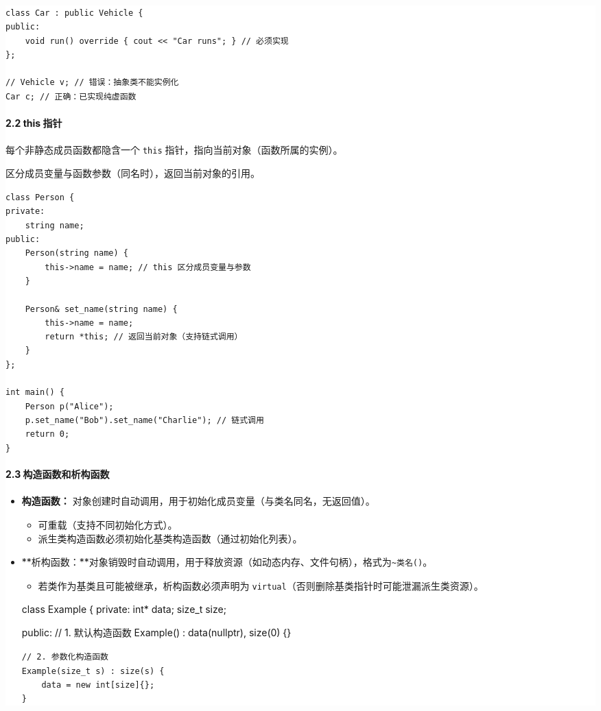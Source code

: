     class Car : public Vehicle {
    public:
        void run() override { cout << "Car runs"; } // 必须实现
    };
    
    // Vehicle v; // 错误：抽象类不能实例化
    Car c; // 正确：已实现纯虚函数
    

#### 2.2 this 指针

每个非静态成员函数都隐含一个 `this` 指针，指向当前对象（函数所属的实例）。

区分成员变量与函数参数（同名时），返回当前对象的引用。

    class Person {
    private:
        string name;
    public:
        Person(string name) { 
            this->name = name; // this 区分成员变量与参数
        }
    
        Person& set_name(string name) {
            this->name = name;
            return *this; // 返回当前对象（支持链式调用）
        }
    };
    
    int main() {
        Person p("Alice");
        p.set_name("Bob").set_name("Charlie"); // 链式调用
        return 0;
    }
    

#### 2.3 构造函数和析构函数

*   **构造函数：** 对象创建时自动调用，用于初始化成员变量（与类名同名，无返回值）。
    *   可重载（支持不同初始化方式）。
    *   派生类构造函数必须初始化基类构造函数（通过初始化列表）。
*   **析构函数：**对象销毁时自动调用，用于释放资源（如动态内存、文件句柄），格式为`~类名()`。
    *   若类作为基类且可能被继承，析构函数必须声明为 `virtual`（否则删除基类指针时可能泄漏派生类资源）。

    class Example {
    private:
        int* data;
        size_t size;
        
    public:
        // 1. 默认构造函数
        Example() : data(nullptr), size(0) {}
        
        // 2. 参数化构造函数
        Example(size_t s) : size(s) {
            data = new int[size]{};
        }
        
